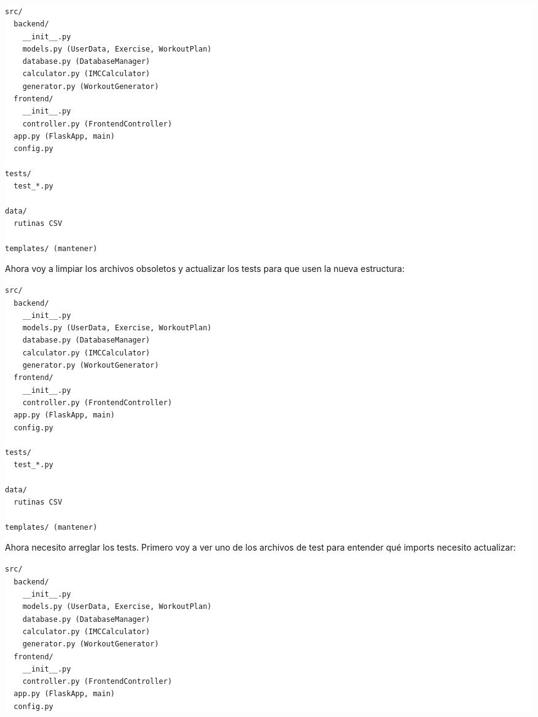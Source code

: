 ```plaintext
src/
  backend/
    __init__.py
    models.py (UserData, Exercise, WorkoutPlan)
    database.py (DatabaseManager)
    calculator.py (IMCCalculator)
    generator.py (WorkoutGenerator)
  frontend/
    __init__.py
    controller.py (FrontendController)
  app.py (FlaskApp, main)
  config.py

tests/
  test_*.py

data/
  rutinas CSV

templates/ (mantener)
```

Ahora voy a limpiar los archivos obsoletos y actualizar los tests para que usen la nueva estructura:

```plaintext
src/
  backend/
    __init__.py
    models.py (UserData, Exercise, WorkoutPlan)
    database.py (DatabaseManager)
    calculator.py (IMCCalculator)
    generator.py (WorkoutGenerator)
  frontend/
    __init__.py
    controller.py (FrontendController)
  app.py (FlaskApp, main)
  config.py

tests/
  test_*.py

data/
  rutinas CSV

templates/ (mantener)
```

Ahora necesito arreglar los tests. Primero voy a ver uno de los archivos de test para entender qué imports necesito actualizar:

```plaintext
src/
  backend/
    __init__.py
    models.py (UserData, Exercise, WorkoutPlan)
    database.py (DatabaseManager)
    calculator.py (IMCCalculator)
    generator.py (WorkoutGenerator)
  frontend/
    __init__.py
    controller.py (FrontendController)
  app.py (FlaskApp, main)
  config.py

```